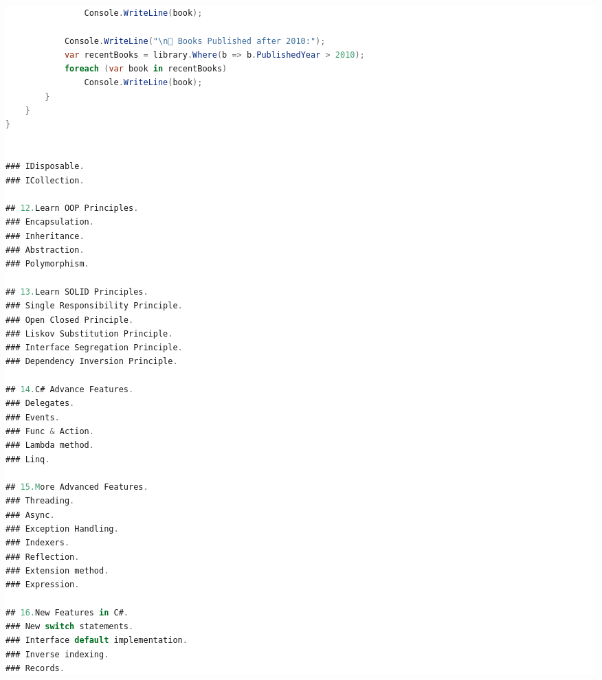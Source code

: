 ```csharp
                Console.WriteLine(book);

            Console.WriteLine("\n🎯 Books Published after 2010:");
            var recentBooks = library.Where(b => b.PublishedYear > 2010);
            foreach (var book in recentBooks)
                Console.WriteLine(book);
        }
    }
}


### IDisposable.
### ICollection.

## 12.Learn OOP Principles.
### Encapsulation.
### Inheritance.
### Abstraction.
### Polymorphism.

## 13.Learn SOLID Principles.
### Single Responsibility Principle.
### Open Closed Principle.
### Liskov Substitution Principle.
### Interface Segregation Principle.
### Dependency Inversion Principle.

## 14.C# Advance Features.
### Delegates.
### Events.
### Func & Action.
### Lambda method.
### Linq.

## 15.More Advanced Features.
### Threading.
### Async.
### Exception Handling.
### Indexers.
### Reflection.
### Extension method.
### Expression.

## 16.New Features in C#.
### New switch statements.
### Interface default implementation.
### Inverse indexing.
### Records.
